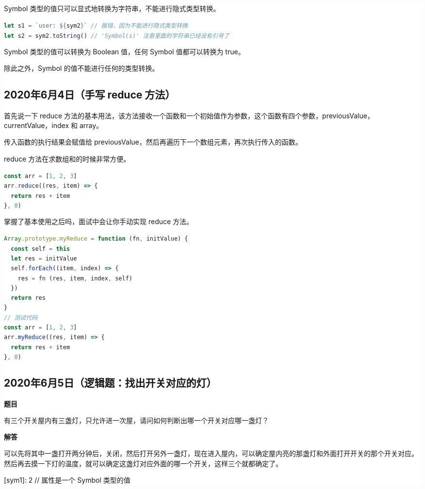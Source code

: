 Symbol 类型的值只可以显式地转换为字符串，不能进行隐式类型转换。

```js
let s1 = `user: ${sym2}` // 报错，因为不能进行隐式类型转换
let s2 = sym2.toString() // 'Symbol(s)' 注意里面的字符串已经没有引号了

```

Symbol 类型的值可以转换为 Boolean 值，任何 Symbol 值都可以转换为 true。

除此之外，Symbol 的值不能进行任何的类型转换。

## 2020年6月4日（手写 reduce 方法）

首先说一下 reduce 方法的基本用法，该方法接收一个函数和一个初始值作为参数，这个函数有四个参数，previousValue，currentValue，index 和 array。

传入函数的执行结果会赋值给 previousValue，然后再遍历下一个数组元素，再次执行传入的函数。

reduce 方法在求数组和的时候非常方便。

```js
const arr = [1, 2, 3]
arr.reduce((res, item) => {
  return res + item
}, 0)

```

掌握了基本使用之后吗，面试中会让你手动实现 reduce 方法。

```js
Array.prototype.myReduce = function (fn, initValue) {
  const self = this
  let res = initValue
  self.forEach((item, index) => {
    res = fn (res, item, index, self)
  })
  return res
}
// 测试代码
const arr = [1, 2, 3]
arr.myReduce((res, item) => {
  return res + item
}, 0)

```

## 2020年6月5日（逻辑题：找出开关对应的灯）

**题目**

有三个开关屋内有三盏灯，只允许进一次屋，请问如何判断出哪一个开关对应哪一盏灯？

**解答**

可以先将其中一盏打开两分钟后，关闭，然后打开另外一盏灯，现在进入屋内，可以确定屋内亮的那盏灯和外面打开开关的那个开关对应。然后再去摸一下灯的温度，就可以确定这盏灯对应外面的哪一个开关，这样三个就都确定了。


  [sym1]: 2 // 属性是一个 Symbol 类型的值